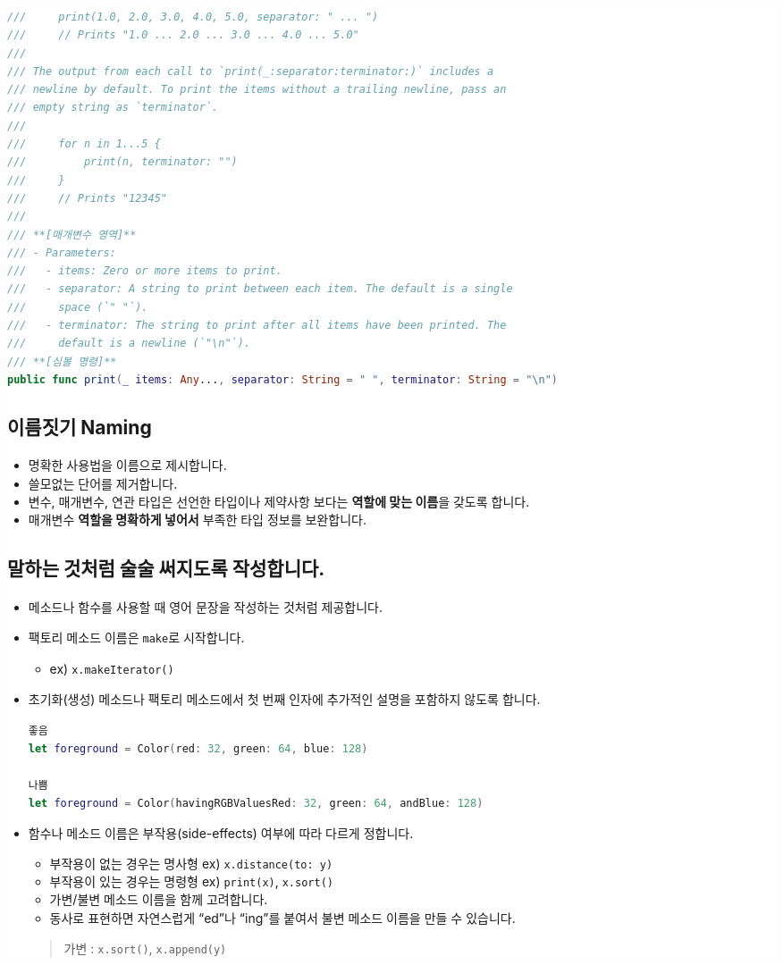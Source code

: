 ```swift
///     print(1.0, 2.0, 3.0, 4.0, 5.0, separator: " ... ")
///     // Prints "1.0 ... 2.0 ... 3.0 ... 4.0 ... 5.0"
///
/// The output from each call to `print(_:separator:terminator:)` includes a
/// newline by default. To print the items without a trailing newline, pass an
/// empty string as `terminator`.
///
///     for n in 1...5 {
///         print(n, terminator: "")
///     }
///     // Prints "12345"
///
/// **[매개변수 영역]**
/// - Parameters:
///   - items: Zero or more items to print.
///   - separator: A string to print between each item. The default is a single
///     space (`" "`).
///   - terminator: The string to print after all items have been printed. The
///     default is a newline (`"\n"`).
/// **[심볼 명령]**
public func print(_ items: Any..., separator: String = " ", terminator: String = "\n")
```

## 이름짓기 Naming

- 명확한 사용법을 이름으로 제시합니다.
- 쓸모없는 단어를 제거합니다.
- 변수, 매개변수, 연관 타입은 선언한 타입이나 제약사항 보다는 **역할에 맞는 이름**을 갖도록 합니다.
- 매개변수 **역할을 명확하게 넣어서** 부족한 타입 정보를 보완합니다.

## 말하는 것처럼 술술 써지도록 작성합니다.

- 메소드나 함수를 사용할 때 영어 문장을 작성하는 것처럼 제공합니다.
- 팩토리 메소드 이름은 `make`로 시작합니다.
    - ex) `x.makeIterator()`
- 초기화(생성) 메소드나 팩토리 메소드에서 첫 번째 인자에 추가적인 설명을 포함하지 않도록 합니다.
    
    ```swift
    좋음
    let foreground = Color(red: 32, green: 64, blue: 128)
    
    나쁨
    let foreground = Color(havingRGBValuesRed: 32, green: 64, andBlue: 128)
    ```
    
- 함수나 메소드 이름은 부작용(side-effects) 여부에 따라 다르게 정합니다.
    - 부작용이 없는 경우는 명사형 ex) `x.distance(to: y)`
    - 부작용이 있는 경우는 명령형 ex) `print(x)`, `x.sort()`
    - 가변/불변 메소드 이름을 함께 고려합니다.
    - 동사로 표현하면 자연스럽게 “ed”나 “ing”를 붙여서 불변 메소드 이름을 만들 수 있습니다.
    
    > 가변 : `x.sort()`, `x.append(y)`
    > 
    